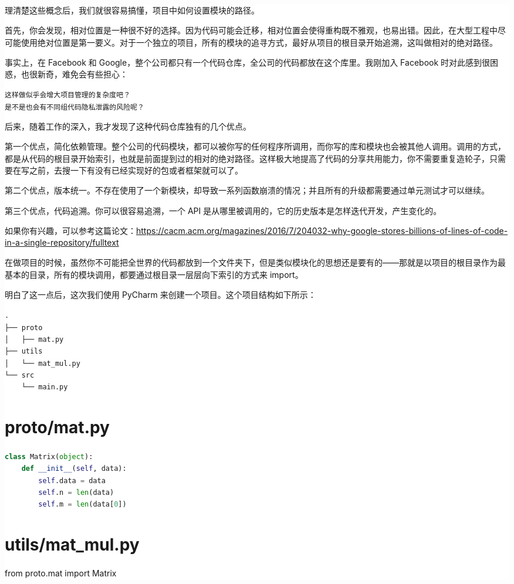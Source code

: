 理清楚这些概念后，我们就很容易搞懂，项目中如何设置模块的路径。

首先，你会发现，相对位置是一种很不好的选择。因为代码可能会迁移，相对位置会使得重构既不雅观，也易出错。因此，在大型工程中尽可能使用绝对位置是第一要义。对于一个独立的项目，所有的模块的追寻方式，最好从项目的根目录开始追溯，这叫做相对的绝对路径。

事实上，在 Facebook 和 Google，整个公司都只有一个代码仓库，全公司的代码都放在这个库里。我刚加入 Facebook 时对此感到很困惑，也很新奇，难免会有些担心：


```text
这样做似乎会增大项目管理的复杂度吧？
是不是也会有不同组代码隐私泄露的风险呢？
```


后来，随着工作的深入，我才发现了这种代码仓库独有的几个优点。

第一个优点，简化依赖管理。整个公司的代码模块，都可以被你写的任何程序所调用，而你写的库和模块也会被其他人调用。调用的方式，都是从代码的根目录开始索引，也就是前面提到过的相对的绝对路径。这样极大地提高了代码的分享共用能力，你不需要重复造轮子，只需要在写之前，去搜一下有没有已经实现好的包或者框架就可以了。

第二个优点，版本统一。不存在使用了一个新模块，却导致一系列函数崩溃的情况；并且所有的升级都需要通过单元测试才可以继续。

第三个优点，代码追溯。你可以很容易追溯，一个 API 是从哪里被调用的，它的历史版本是怎样迭代开发，产生变化的。


如果你有兴趣，可以参考这篇论文：https://cacm.acm.org/magazines/2016/7/204032-why-google-stores-billions-of-lines-of-code-in-a-single-repository/fulltext


在做项目的时候，虽然你不可能把全世界的代码都放到一个文件夹下，但是类似模块化的思想还是要有的——那就是以项目的根目录作为最基本的目录，所有的模块调用，都要通过根目录一层层向下索引的方式来 import。

明白了这一点后，这次我们使用 PyCharm 来创建一个项目。这个项目结构如下所示：

```text
.
├── proto
│   ├── mat.py
├── utils
│   └── mat_mul.py
└── src
    └── main.py
```


# proto/mat.py

```python
class Matrix(object):
    def __init__(self, data):
        self.data = data
        self.n = len(data)
        self.m = len(data[0])
```


# utils/mat_mul.py

from proto.mat import Matrix
